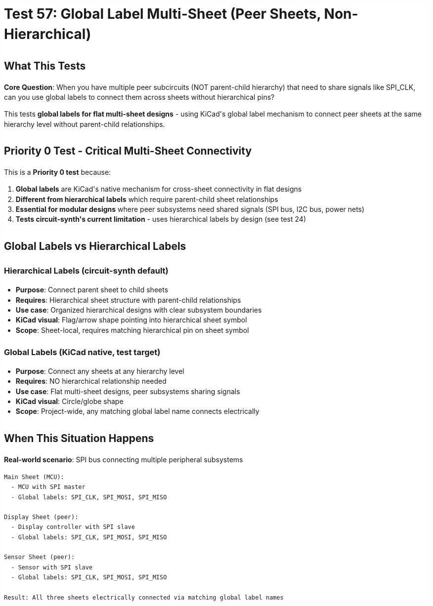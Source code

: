 # Test 57: Global Label Multi-Sheet (Peer Sheets, Non-Hierarchical)

## What This Tests

**Core Question**: When you have multiple peer subcircuits (NOT parent-child hierarchy) that need to share signals like SPI_CLK, can you use global labels to connect them across sheets without hierarchical pins?

This tests **global labels for flat multi-sheet designs** - using KiCad's global label mechanism to connect peer sheets at the same hierarchy level without parent-child relationships.

## Priority 0 Test - Critical Multi-Sheet Connectivity

This is a **Priority 0 test** because:
1. **Global labels** are KiCad's native mechanism for cross-sheet connectivity in flat designs
2. **Different from hierarchical labels** which require parent-child sheet relationships
3. **Essential for modular designs** where peer subsystems need shared signals (SPI bus, I2C bus, power nets)
4. **Tests circuit-synth's current limitation** - uses hierarchical labels by design (see test 24)

## Global Labels vs Hierarchical Labels

### Hierarchical Labels (circuit-synth default)
- **Purpose**: Connect parent sheet to child sheets
- **Requires**: Hierarchical sheet structure with parent-child relationships
- **Use case**: Organized hierarchical designs with clear subsystem boundaries
- **KiCad visual**: Flag/arrow shape pointing into hierarchical sheet symbol
- **Scope**: Sheet-local, requires matching hierarchical pin on sheet symbol

### Global Labels (KiCad native, test target)
- **Purpose**: Connect any sheets at any hierarchy level
- **Requires**: NO hierarchical relationship needed
- **Use case**: Flat multi-sheet designs, peer subsystems sharing signals
- **KiCad visual**: Circle/globe shape
- **Scope**: Project-wide, any matching global label name connects electrically

## When This Situation Happens

**Real-world scenario**: SPI bus connecting multiple peripheral subsystems

```
Main Sheet (MCU):
  - MCU with SPI master
  - Global labels: SPI_CLK, SPI_MOSI, SPI_MISO

Display Sheet (peer):
  - Display controller with SPI slave
  - Global labels: SPI_CLK, SPI_MOSI, SPI_MISO

Sensor Sheet (peer):
  - Sensor with SPI slave
  - Global labels: SPI_CLK, SPI_MOSI, SPI_MISO

Result: All three sheets electrically connected via matching global label names
```
